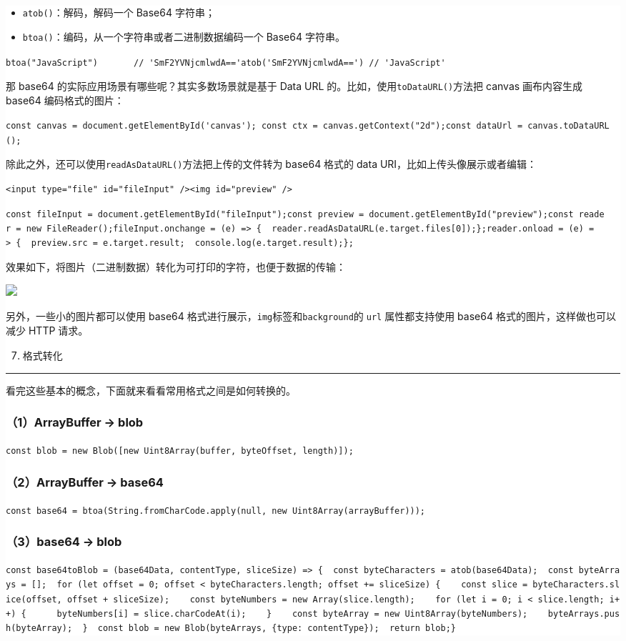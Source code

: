 *   `atob()`：解码，解码一个 Base64 字符串；
    
*   `btoa()`：编码，从一个字符串或者二进制数据编码一个 Base64 字符串。
    

```
btoa("JavaScript")       // 'SmF2YVNjcmlwdA=='atob('SmF2YVNjcmlwdA==') // 'JavaScript'
```

那 base64 的实际应用场景有哪些呢？其实多数场景就是基于 Data URL 的。比如，使用`toDataURL()`方法把 canvas 画布内容生成 base64 编码格式的图片：

```
const canvas = document.getElementById('canvas'); const ctx = canvas.getContext("2d");const dataUrl = canvas.toDataURL();
```

除此之外，还可以使用`readAsDataURL()`方法把上传的文件转为 base64 格式的 data URI，比如上传头像展示或者编辑：

```
<input type="file" id="fileInput" /><img id="preview" />
```

```
const fileInput = document.getElementById("fileInput");const preview = document.getElementById("preview");const reader = new FileReader();fileInput.onchange = (e) => {  reader.readAsDataURL(e.target.files[0]);};reader.onload = (e) => {  preview.src = e.target.result;  console.log(e.target.result);};
```

效果如下，将图片（二进制数据）转化为可打印的字符，也便于数据的传输：

![](https://mmbiz.qpic.cn/mmbiz_png/EO58xpw5UMOaLRWgbtfiafOM84RoleicjB79D4jerx6hW3q3EeWR2lC79s1XqRmdfxwutzkv2V3upd9dGRGFtvMA/640?wx_fmt=png)

另外，一些小的图片都可以使用 base64 格式进行展示，`img`标签和`background`的 `url` 属性都支持使用 base64 格式的图片，这样做也可以减少 HTTP 请求。

7. 格式转化
-------

看完这些基本的概念，下面就来看看常用格式之间是如何转换的。

### （1）ArrayBuffer → blob

```
const blob = new Blob([new Uint8Array(buffer, byteOffset, length)]);
```

### （2）ArrayBuffer → base64

```
const base64 = btoa(String.fromCharCode.apply(null, new Uint8Array(arrayBuffer)));
```

### （3）base64 → blob

```
const base64toBlob = (base64Data, contentType, sliceSize) => {  const byteCharacters = atob(base64Data);  const byteArrays = [];  for (let offset = 0; offset < byteCharacters.length; offset += sliceSize) {    const slice = byteCharacters.slice(offset, offset + sliceSize);    const byteNumbers = new Array(slice.length);    for (let i = 0; i < slice.length; i++) {      byteNumbers[i] = slice.charCodeAt(i);    }    const byteArray = new Uint8Array(byteNumbers);    byteArrays.push(byteArray);  }  const blob = new Blob(byteArrays, {type: contentType});  return blob;}
```
